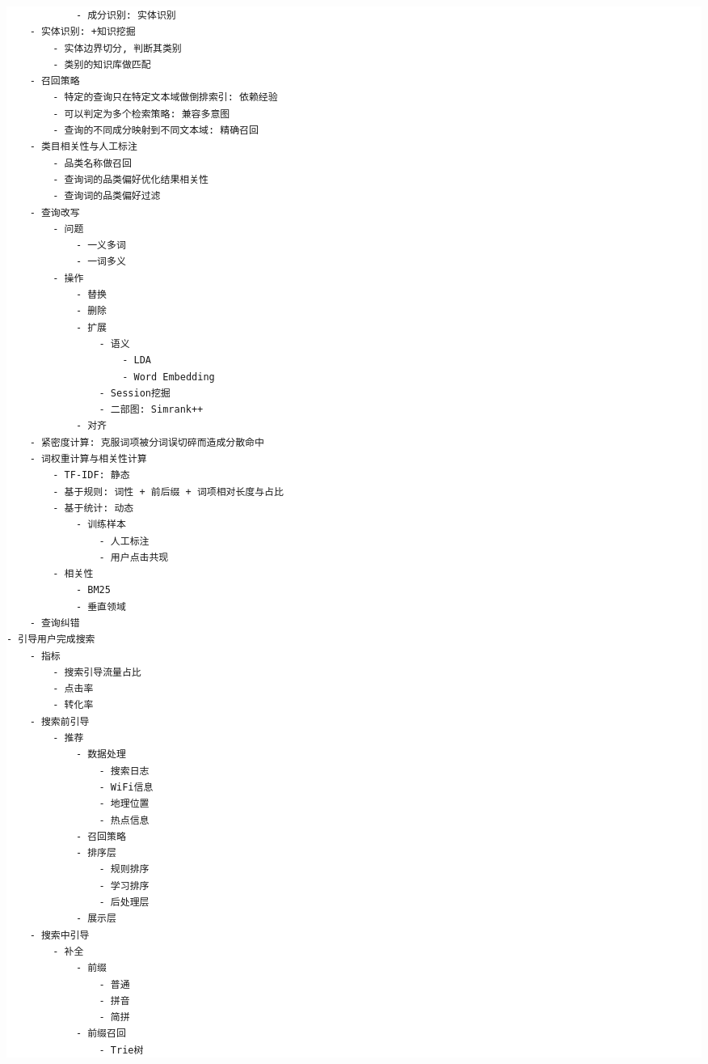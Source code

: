                 - 成分识别: 实体识别
        - 实体识别: +知识挖掘
            - 实体边界切分, 判断其类别
            - 类别的知识库做匹配
        - 召回策略
            - 特定的查询只在特定文本域做倒排索引: 依赖经验
            - 可以判定为多个检索策略: 兼容多意图
            - 查询的不同成分映射到不同文本域: 精确召回
        - 类目相关性与人工标注
            - 品类名称做召回
            - 查询词的品类偏好优化结果相关性
            - 查询词的品类偏好过滤
        - 查询改写
            - 问题
                - 一义多词
                - 一词多义
            - 操作
                - 替换
                - 删除
                - 扩展
                    - 语义
                        - LDA
                        - Word Embedding
                    - Session挖掘
                    - 二部图: Simrank++
                - 对齐
        - 紧密度计算: 克服词项被分词误切碎而造成分散命中
        - 词权重计算与相关性计算
            - TF-IDF: 静态
            - 基于规则: 词性 + 前后缀 + 词项相对长度与占比
            - 基于统计: 动态
                - 训练样本
                    - 人工标注
                    - 用户点击共现
            - 相关性
                - BM25
                - 垂直领域
        - 查询纠错
    - 引导用户完成搜索
        - 指标
            - 搜索引导流量占比
            - 点击率
            - 转化率
        - 搜索前引导
            - 推荐
                - 数据处理
                    - 搜索日志
                    - WiFi信息
                    - 地理位置
                    - 热点信息
                - 召回策略
                - 排序层
                    - 规则排序
                    - 学习排序
                    - 后处理层
                - 展示层
        - 搜索中引导
            - 补全
                - 前缀
                    - 普通
                    - 拼音
                    - 简拼
                - 前缀召回
                    - Trie树